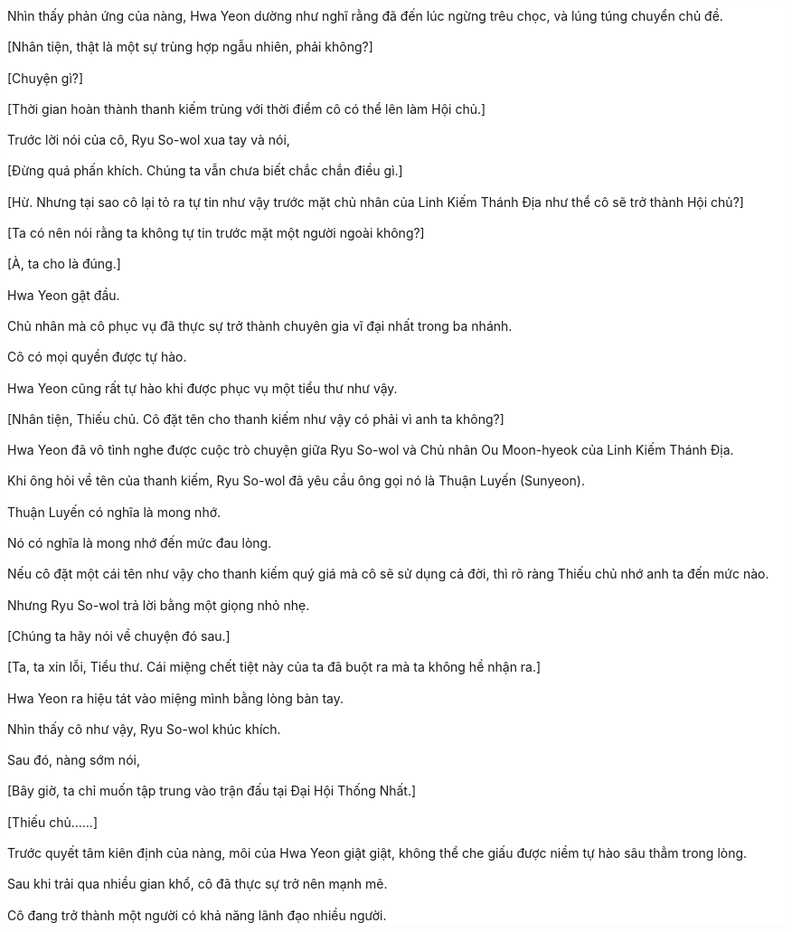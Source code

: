 Nhìn thấy phản ứng của nàng, Hwa Yeon dường như nghĩ rằng đã đến lúc ngừng trêu chọc, và lúng túng chuyển chủ đề.

[Nhân tiện, thật là một sự trùng hợp ngẫu nhiên, phải không?]

[Chuyện gì?]

[Thời gian hoàn thành thanh kiếm trùng với thời điểm cô có thể lên làm Hội chủ.]

Trước lời nói của cô, Ryu So-wol xua tay và nói,

[Đừng quá phấn khích. Chúng ta vẫn chưa biết chắc chắn điều gì.]

[Hừ. Nhưng tại sao cô lại tỏ ra tự tin như vậy trước mặt chủ nhân của Linh Kiếm Thánh Địa như thể cô sẽ trở thành Hội chủ?]

[Ta có nên nói rằng ta không tự tin trước mặt một người ngoài không?]

[À, ta cho là đúng.]

Hwa Yeon gật đầu.

Chủ nhân mà cô phục vụ đã thực sự trở thành chuyên gia vĩ đại nhất trong ba nhánh.

Cô có mọi quyền được tự hào.

Hwa Yeon cũng rất tự hào khi được phục vụ một tiểu thư như vậy.

[Nhân tiện, Thiếu chủ. Cô đặt tên cho thanh kiếm như vậy có phải vì anh ta không?]

Hwa Yeon đã vô tình nghe được cuộc trò chuyện giữa Ryu So-wol và Chủ nhân Ou Moon-hyeok của Linh Kiếm Thánh Địa.

Khi ông hỏi về tên của thanh kiếm, Ryu So-wol đã yêu cầu ông gọi nó là Thuận Luyến (Sunyeon).

Thuận Luyến có nghĩa là mong nhớ.

Nó có nghĩa là mong nhớ đến mức đau lòng.

Nếu cô đặt một cái tên như vậy cho thanh kiếm quý giá mà cô sẽ sử dụng cả đời, thì rõ ràng Thiếu chủ nhớ anh ta đến mức nào.

Nhưng Ryu So-wol trả lời bằng một giọng nhỏ nhẹ.

[Chúng ta hãy nói về chuyện đó sau.]

[Ta, ta xin lỗi, Tiểu thư. Cái miệng chết tiệt này của ta đã buột ra mà ta không hề nhận ra.]

Hwa Yeon ra hiệu tát vào miệng mình bằng lòng bàn tay.

Nhìn thấy cô như vậy, Ryu So-wol khúc khích.

Sau đó, nàng sớm nói,

[Bây giờ, ta chỉ muốn tập trung vào trận đấu tại Đại Hội Thống Nhất.]

[Thiếu chủ……]

Trước quyết tâm kiên định của nàng, môi của Hwa Yeon giật giật, không thể che giấu được niềm tự hào sâu thẳm trong lòng.

Sau khi trải qua nhiều gian khổ, cô đã thực sự trở nên mạnh mẽ.

Cô đang trở thành một người có khả năng lãnh đạo nhiều người.
